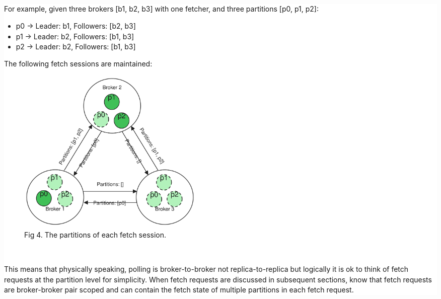 For example, given three brokers [b1, b2, b3] with one fetcher, and three partitions [p0, p1, p2]:

- p0 -> Leader: b1, Followers: [b2, b3]
- p1 -> Leader: b2, Followers: [b1, b3]
- p2 -> Leader: b2, Followers: [b1, b3]

The following fetch sessions are maintained:

<figure>
    <img src="images/fetch_session_partitions.svg" height=300>
    <figcaption>Fig 4. The partitions of each fetch session.</figcaption>
</figure>
<br/>

This means that physically speaking, polling is broker-to-broker not replica-to-replica but logically it is ok to think of fetch requests at the partition level for simplicity. When fetch requests are discussed in subsequent sections, know that fetch requests are broker-broker pair scoped and can contain the fetch state of multiple partitions in each fetch request.
